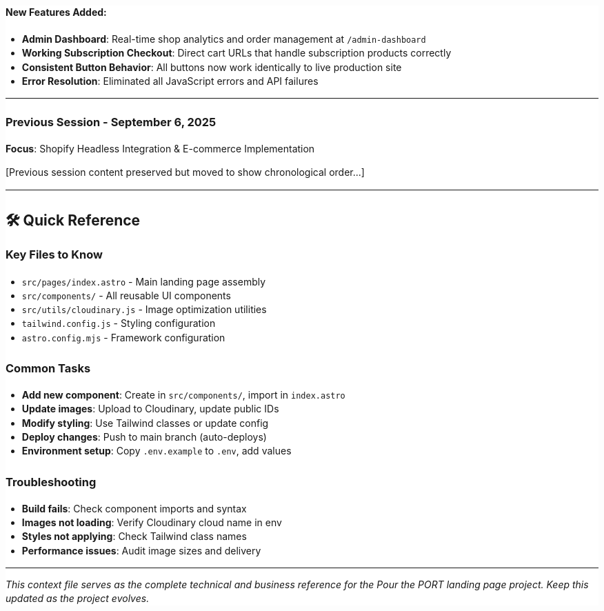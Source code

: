 #### New Features Added:
- **Admin Dashboard**: Real-time shop analytics and order management at `/admin-dashboard`
- **Working Subscription Checkout**: Direct cart URLs that handle subscription products correctly
- **Consistent Button Behavior**: All buttons now work identically to live production site
- **Error Resolution**: Eliminated all JavaScript errors and API failures

---

### Previous Session - September 6, 2025  
**Focus**: Shopify Headless Integration & E-commerce Implementation

[Previous session content preserved but moved to show chronological order...]

---

## 🛠️ Quick Reference

### Key Files to Know
- `src/pages/index.astro` - Main landing page assembly
- `src/components/` - All reusable UI components
- `src/utils/cloudinary.js` - Image optimization utilities
- `tailwind.config.js` - Styling configuration
- `astro.config.mjs` - Framework configuration

### Common Tasks
- **Add new component**: Create in `src/components/`, import in `index.astro`
- **Update images**: Upload to Cloudinary, update public IDs
- **Modify styling**: Use Tailwind classes or update config
- **Deploy changes**: Push to main branch (auto-deploys)
- **Environment setup**: Copy `.env.example` to `.env`, add values

### Troubleshooting
- **Build fails**: Check component imports and syntax
- **Images not loading**: Verify Cloudinary cloud name in env
- **Styles not applying**: Check Tailwind class names
- **Performance issues**: Audit image sizes and delivery

---

*This context file serves as the complete technical and business reference for the Pour the PORT landing page project. Keep this updated as the project evolves.*